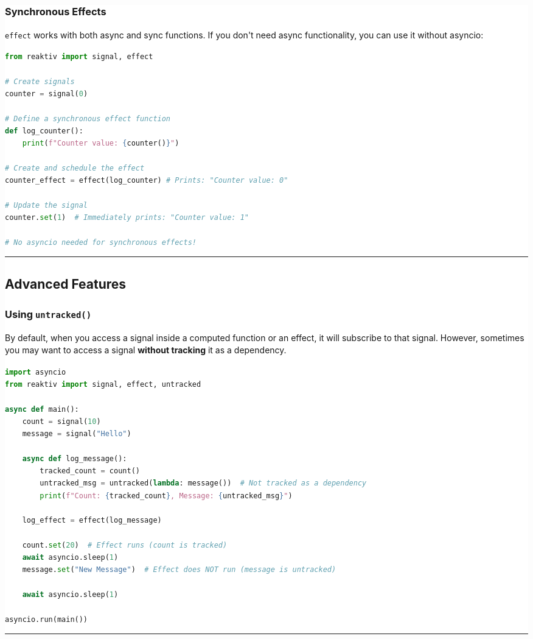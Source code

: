 ### Synchronous Effects

`effect` works with both async and sync functions. If you don't need async functionality, you can use it without asyncio:

```python
from reaktiv import signal, effect

# Create signals
counter = signal(0)

# Define a synchronous effect function
def log_counter():
    print(f"Counter value: {counter()}")

# Create and schedule the effect
counter_effect = effect(log_counter) # Prints: "Counter value: 0"

# Update the signal
counter.set(1)  # Immediately prints: "Counter value: 1"

# No asyncio needed for synchronous effects!
```

---

## Advanced Features

### Using `untracked()`

By default, when you access a signal inside a computed function or an effect, it will subscribe to that signal. However, sometimes you may want to access a signal **without tracking** it as a dependency.

```python
import asyncio
from reaktiv import signal, effect, untracked

async def main():
    count = signal(10)
    message = signal("Hello")

    async def log_message():
        tracked_count = count()
        untracked_msg = untracked(lambda: message())  # Not tracked as a dependency
        print(f"Count: {tracked_count}, Message: {untracked_msg}")

    log_effect = effect(log_message)

    count.set(20)  # Effect runs (count is tracked)
    await asyncio.sleep(1)
    message.set("New Message")  # Effect does NOT run (message is untracked)

    await asyncio.sleep(1)

asyncio.run(main())
```

---